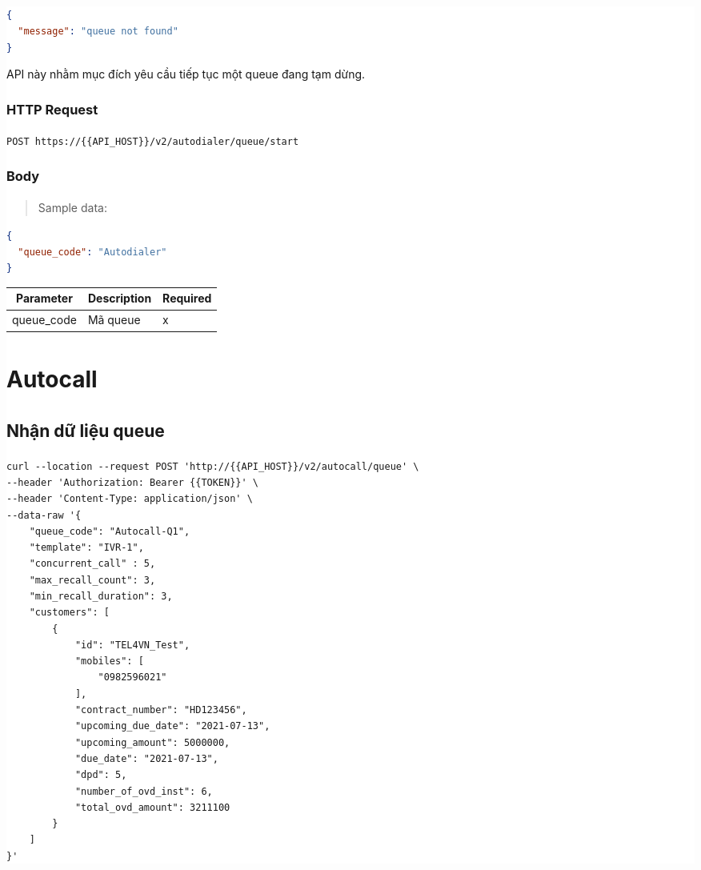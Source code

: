 ```json
{
  "message": "queue not found"
}
```

API này nhằm mục đích yêu cầu tiếp tục một queue đang tạm dừng.

### HTTP Request

`POST https://{{API_HOST}}/v2/autodialer/queue/start`

### Body

> Sample data:

```json
{
  "queue_code": "Autodialer"
}
```

| Parameter  | Description | Required |
| ---------- | ----------- | -------- |
| queue_code | Mã queue    | x        |

# Autocall

## Nhận dữ liệu queue

```shell
curl --location --request POST 'http://{{API_HOST}}/v2/autocall/queue' \
--header 'Authorization: Bearer {{TOKEN}}' \
--header 'Content-Type: application/json' \
--data-raw '{
    "queue_code": "Autocall-Q1",
    "template": "IVR-1",
    "concurrent_call" : 5,
    "max_recall_count": 3,
    "min_recall_duration": 3,
    "customers": [
        {
            "id": "TEL4VN_Test",
            "mobiles": [
                "0982596021"
            ],
            "contract_number": "HD123456",
            "upcoming_due_date": "2021-07-13",
            "upcoming_amount": 5000000,
            "due_date": "2021-07-13",
            "dpd": 5,
            "number_of_ovd_inst": 6,
            "total_ovd_amount": 3211100
        }
    ]
}'
```
